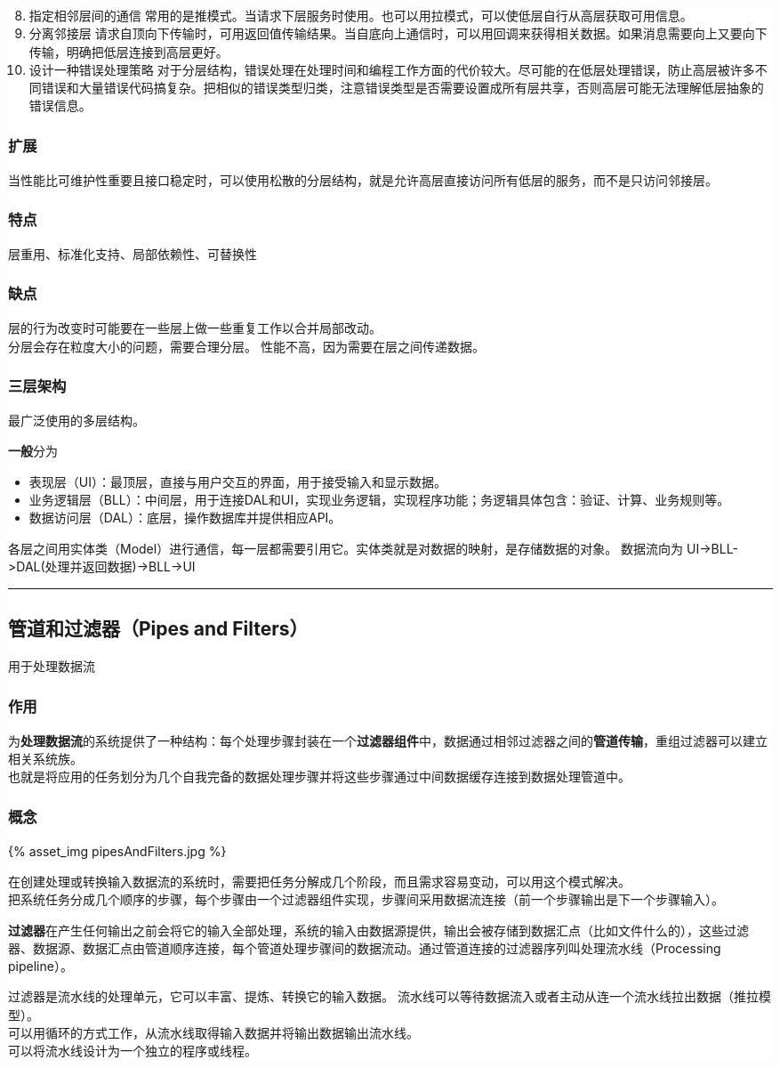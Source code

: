 8. 指定相邻层间的通信
    常用的是推模式。当请求下层服务时使用。也可以用拉模式，可以使低层自行从高层获取可用信息。
9. 分离邻接层
    请求自顶向下传输时，可用返回值传输结果。当自底向上通信时，可以用回调来获得相关数据。如果消息需要向上又要向下传输，明确把低层连接到高层更好。
10. 设计一种错误处理策略
    对于分层结构，错误处理在处理时间和编程工作方面的代价较大。尽可能的在低层处理错误，防止高层被许多不同错误和大量错误代码搞复杂。把相似的错误类型归类，注意错误类型是否需要设置成所有层共享，否则高层可能无法理解低层抽象的错误信息。

### 扩展
当性能比可维护性重要且接口稳定时，可以使用松散的分层结构，就是允许高层直接访问所有低层的服务，而不是只访问邻接层。  

### 特点
层重用、标准化支持、局部依赖性、可替换性

### 缺点
层的行为改变时可能要在一些层上做一些重复工作以合并局部改动。  
分层会存在粒度大小的问题，需要合理分层。
性能不高，因为需要在层之间传递数据。

### 三层架构
最广泛使用的多层结构。  

**一般**分为
* 表现层（UI）：最顶层，直接与用户交互的界面，用于接受输入和显示数据。
* 业务逻辑层（BLL）：中间层，用于连接DAL和UI，实现业务逻辑，实现程序功能；务逻辑具体包含：验证、计算、业务规则等。
* 数据访问层（DAL）：底层，操作数据库并提供相应API。

各层之间用实体类（Model）进行通信，每一层都需要引用它。实体类就是对数据的映射，是存储数据的对象。
数据流向为 UI->BLL->DAL(处理并返回数据)->BLL->UI

---
## 管道和过滤器（Pipes and Filters）
用于处理数据流
### 作用
为**处理数据流**的系统提供了一种结构：每个处理步骤封装在一个**过滤器组件**中，数据通过相邻过滤器之间的**管道传输**，重组过滤器可以建立相关系统族。  
也就是将应用的任务划分为几个自我完备的数据处理步骤并将这些步骤通过中间数据缓存连接到数据处理管道中。  

### 概念
{% asset_img pipesAndFilters.jpg %}

在创建处理或转换输入数据流的系统时，需要把任务分解成几个阶段，而且需求容易变动，可以用这个模式解决。  
把系统任务分成几个顺序的步骤，每个步骤由一个过滤器组件实现，步骤间采用数据流连接（前一个步骤输出是下一个步骤输入）。  

**过滤器**在产生任何输出之前会将它的输入全部处理，系统的输入由数据源提供，输出会被存储到数据汇点（比如文件什么的），这些过滤器、数据源、数据汇点由管道顺序连接，每个管道处理步骤间的数据流动。通过管道连接的过滤器序列叫处理流水线（Processing pipeline）。

过滤器是流水线的处理单元，它可以丰富、提炼、转换它的输入数据。
流水线可以等待数据流入或者主动从连一个流水线拉出数据（推拉模型）。  
可以用循环的方式工作，从流水线取得输入数据并将输出数据输出流水线。   
可以将流水线设计为一个独立的程序或线程。  
